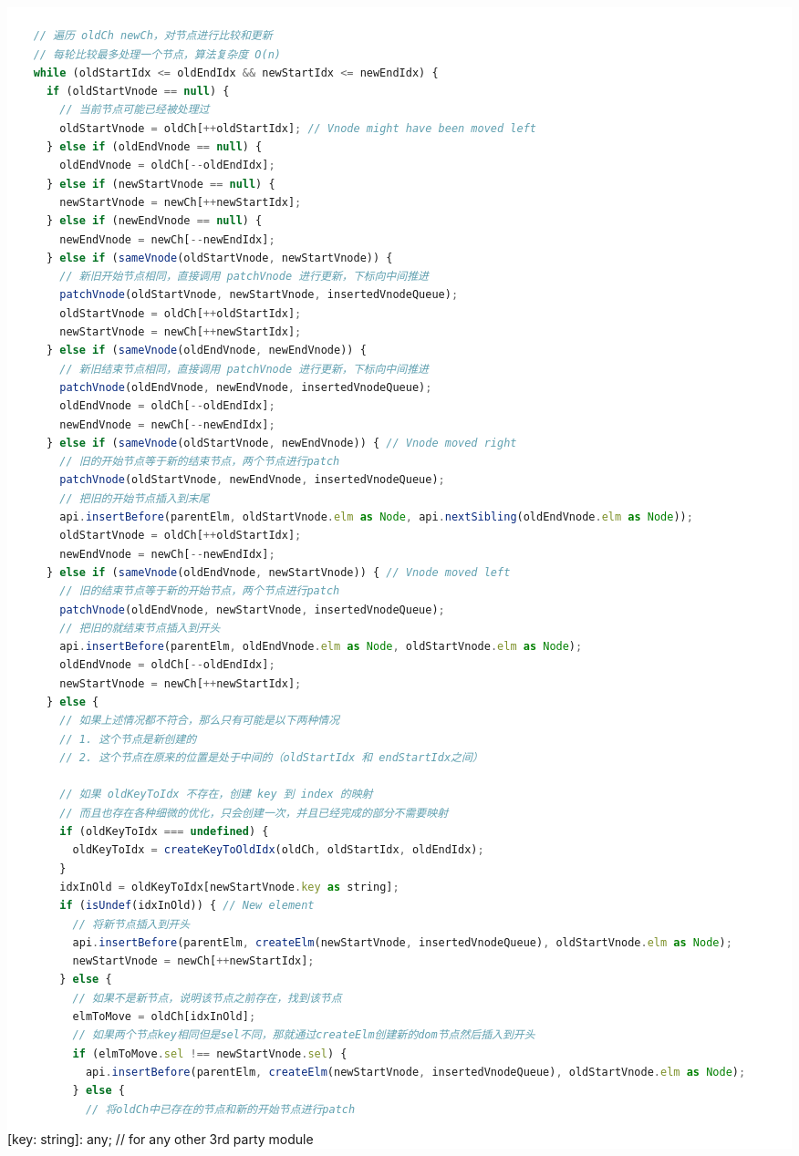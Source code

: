 ```JavaScript

    // 遍历 oldCh newCh，对节点进行比较和更新
    // 每轮比较最多处理一个节点，算法复杂度 O(n)
    while (oldStartIdx <= oldEndIdx && newStartIdx <= newEndIdx) {
      if (oldStartVnode == null) {
        // 当前节点可能已经被处理过
        oldStartVnode = oldCh[++oldStartIdx]; // Vnode might have been moved left
      } else if (oldEndVnode == null) {
        oldEndVnode = oldCh[--oldEndIdx];
      } else if (newStartVnode == null) {
        newStartVnode = newCh[++newStartIdx];
      } else if (newEndVnode == null) {
        newEndVnode = newCh[--newEndIdx];
      } else if (sameVnode(oldStartVnode, newStartVnode)) {
        // 新旧开始节点相同，直接调用 patchVnode 进行更新，下标向中间推进
        patchVnode(oldStartVnode, newStartVnode, insertedVnodeQueue);
        oldStartVnode = oldCh[++oldStartIdx];
        newStartVnode = newCh[++newStartIdx];
      } else if (sameVnode(oldEndVnode, newEndVnode)) {
        // 新旧结束节点相同，直接调用 patchVnode 进行更新，下标向中间推进
        patchVnode(oldEndVnode, newEndVnode, insertedVnodeQueue);
        oldEndVnode = oldCh[--oldEndIdx];
        newEndVnode = newCh[--newEndIdx];
      } else if (sameVnode(oldStartVnode, newEndVnode)) { // Vnode moved right
        // 旧的开始节点等于新的结束节点，两个节点进行patch
        patchVnode(oldStartVnode, newEndVnode, insertedVnodeQueue);
        // 把旧的开始节点插入到末尾
        api.insertBefore(parentElm, oldStartVnode.elm as Node, api.nextSibling(oldEndVnode.elm as Node));
        oldStartVnode = oldCh[++oldStartIdx];
        newEndVnode = newCh[--newEndIdx];
      } else if (sameVnode(oldEndVnode, newStartVnode)) { // Vnode moved left
        // 旧的结束节点等于新的开始节点，两个节点进行patch
        patchVnode(oldEndVnode, newStartVnode, insertedVnodeQueue);
        // 把旧的就结束节点插入到开头
        api.insertBefore(parentElm, oldEndVnode.elm as Node, oldStartVnode.elm as Node);
        oldEndVnode = oldCh[--oldEndIdx];
        newStartVnode = newCh[++newStartIdx];
      } else {
        // 如果上述情况都不符合，那么只有可能是以下两种情况
        // 1. 这个节点是新创建的
        // 2. 这个节点在原来的位置是处于中间的（oldStartIdx 和 endStartIdx之间）

        // 如果 oldKeyToIdx 不存在，创建 key 到 index 的映射
        // 而且也存在各种细微的优化，只会创建一次，并且已经完成的部分不需要映射
        if (oldKeyToIdx === undefined) {
          oldKeyToIdx = createKeyToOldIdx(oldCh, oldStartIdx, oldEndIdx);
        }
        idxInOld = oldKeyToIdx[newStartVnode.key as string];
        if (isUndef(idxInOld)) { // New element
          // 将新节点插入到开头
          api.insertBefore(parentElm, createElm(newStartVnode, insertedVnodeQueue), oldStartVnode.elm as Node);
          newStartVnode = newCh[++newStartIdx];
        } else {
          // 如果不是新节点，说明该节点之前存在，找到该节点
          elmToMove = oldCh[idxInOld];
          // 如果两个节点key相同但是sel不同，那就通过createElm创建新的dom节点然后插入到开头
          if (elmToMove.sel !== newStartVnode.sel) {
            api.insertBefore(parentElm, createElm(newStartVnode, insertedVnodeQueue), oldStartVnode.elm as Node);
          } else {
            // 将oldCh中已存在的节点和新的开始节点进行patch
```

  [key: string]: any; // for any other 3rd party module